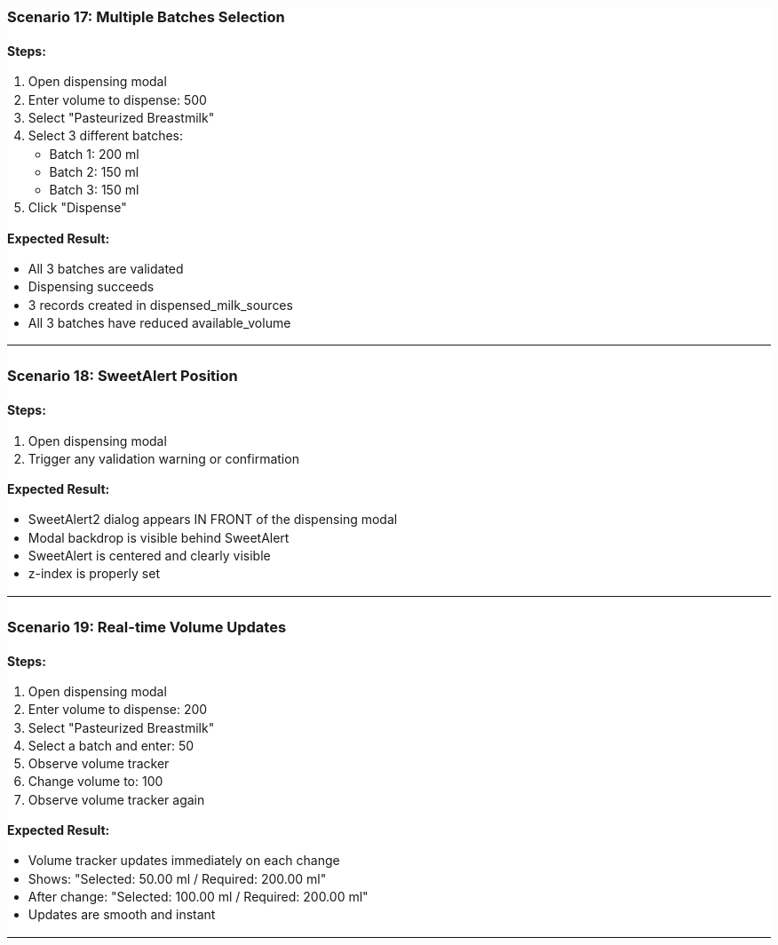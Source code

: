 ### Scenario 17: Multiple Batches Selection

**Steps:**

1. Open dispensing modal
2. Enter volume to dispense: 500
3. Select "Pasteurized Breastmilk"
4. Select 3 different batches:
    - Batch 1: 200 ml
    - Batch 2: 150 ml
    - Batch 3: 150 ml
5. Click "Dispense"

**Expected Result:**

-   All 3 batches are validated
-   Dispensing succeeds
-   3 records created in dispensed_milk_sources
-   All 3 batches have reduced available_volume

---

### Scenario 18: SweetAlert Position

**Steps:**

1. Open dispensing modal
2. Trigger any validation warning or confirmation

**Expected Result:**

-   SweetAlert2 dialog appears IN FRONT of the dispensing modal
-   Modal backdrop is visible behind SweetAlert
-   SweetAlert is centered and clearly visible
-   z-index is properly set

---

### Scenario 19: Real-time Volume Updates

**Steps:**

1. Open dispensing modal
2. Enter volume to dispense: 200
3. Select "Pasteurized Breastmilk"
4. Select a batch and enter: 50
5. Observe volume tracker
6. Change volume to: 100
7. Observe volume tracker again

**Expected Result:**

-   Volume tracker updates immediately on each change
-   Shows: "Selected: 50.00 ml / Required: 200.00 ml"
-   After change: "Selected: 100.00 ml / Required: 200.00 ml"
-   Updates are smooth and instant

---